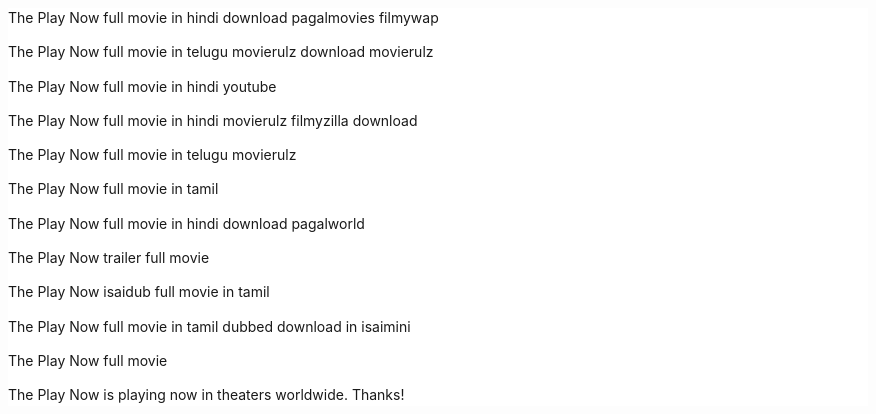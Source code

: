 The Play Now full movie in hindi download pagalmovies filmywap

The Play Now full movie in telugu movierulz download movierulz

The Play Now full movie in hindi youtube

The Play Now full movie in hindi movierulz filmyzilla download

The Play Now full movie in telugu movierulz

The Play Now full movie in tamil

The Play Now full movie in hindi download pagalworld

The Play Now trailer full movie

The Play Now isaidub full movie in tamil

The Play Now full movie in tamil dubbed download in isaimini

The Play Now full movie

The Play Now is playing now in theaters worldwide. Thanks!
